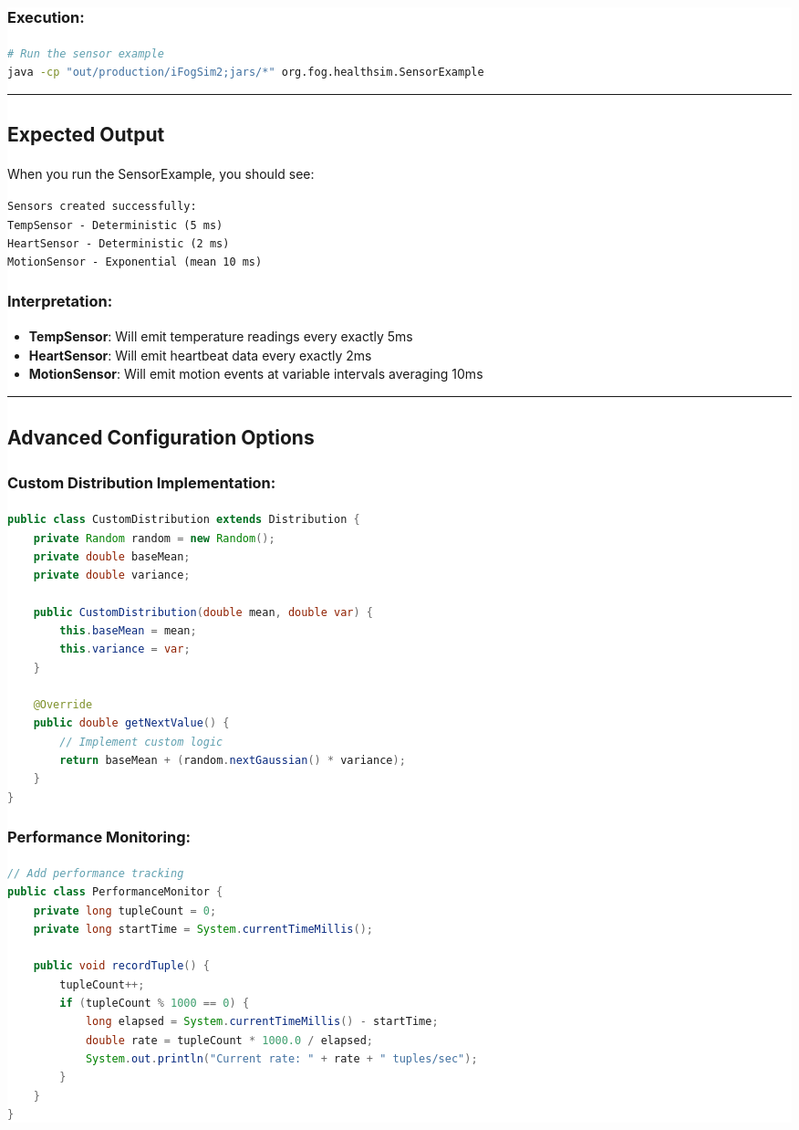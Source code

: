 ### Execution:
```bash
# Run the sensor example
java -cp "out/production/iFogSim2;jars/*" org.fog.healthsim.SensorExample
```

---

## Expected Output

When you run the SensorExample, you should see:

```
Sensors created successfully:
TempSensor - Deterministic (5 ms)
HeartSensor - Deterministic (2 ms)  
MotionSensor - Exponential (mean 10 ms)
```

### Interpretation:
- **TempSensor**: Will emit temperature readings every exactly 5ms
- **HeartSensor**: Will emit heartbeat data every exactly 2ms  
- **MotionSensor**: Will emit motion events at variable intervals averaging 10ms

---

## Advanced Configuration Options

### Custom Distribution Implementation:
```java
public class CustomDistribution extends Distribution {
    private Random random = new Random();
    private double baseMean;
    private double variance;
    
    public CustomDistribution(double mean, double var) {
        this.baseMean = mean;
        this.variance = var;
    }
    
    @Override
    public double getNextValue() {
        // Implement custom logic
        return baseMean + (random.nextGaussian() * variance);
    }
}
```

### Performance Monitoring:
```java
// Add performance tracking
public class PerformanceMonitor {
    private long tupleCount = 0;
    private long startTime = System.currentTimeMillis();
    
    public void recordTuple() {
        tupleCount++;
        if (tupleCount % 1000 == 0) {
            long elapsed = System.currentTimeMillis() - startTime;
            double rate = tupleCount * 1000.0 / elapsed;
            System.out.println("Current rate: " + rate + " tuples/sec");
        }
    }
}
```